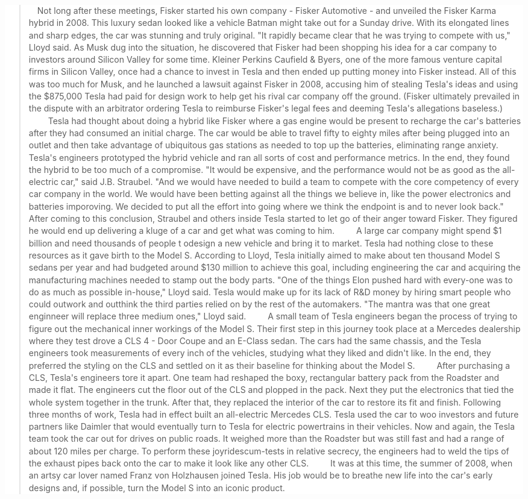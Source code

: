 >　Not long after these meetings, Fisker started his own company - Fisker Automotive - and unveiled the Fisker Karma hybrid in 2008. This luxury sedan looked like a vehicle Batman might take out for a Sunday drive. With its elongated lines and sharp edges, the car was stunning and truly original. "It rapidly became clear that he was trying to compete with us," Lloyd said. As Musk dug into the situation, he discovered that Fisker had been shopping his idea for a car company to investors around Silicon Valley for some time. Kleiner Perkins Caufield & Byers, one of the more famous venture capital firms in Silicon Valley, once had a chance to invest in Tesla and then ended up putting money into Fisker instead. All of this was too much for Musk, and he launched a lawsuit against Fisker in 2008, accusing him of stealing Tesla's ideas and using the $875,000 Tesla had paid for design work to help get his rival car company off the ground. (Fisker ultimately prevailed in the dispute with an arbitrator ordering Tesla to reimburse Fisker's legal fees and deeming Tesla's allegations baseless.)
>　
>　Tesla had thought about doing a hybrid like Fisker where a gas engine would be present to recharge the car's batteries after they had consumed an initial charge. The car would be able to travel fifty to eighty miles after being plugged into an outlet and then take advantage of ubiquitous gas stations as needed to top up the batteries, eliminating range anxiety. Tesla's engineers prototyped the hybrid vehicle and ran all sorts of cost and performance metrics. In the end, they found the hybrid to be too much of a compromise. "It would be expensive, and the performance would not be as good as the all-electric car," said J.B. Straubel. "And we would have needed to build a team to compete with the core competency of every car company in the world. We would have been betting against all the things we believe in, like the power electronics and batteries imporoving. We decided to put all the effort into going where we think the endpoint is and to never look back." After coming to this conclusion, Straubel and others inside Tesla started to let go of their anger toward Fisker. They figured he would end up delivering a kluge of a car and get what was coming to him.
>　
>　A large car company might spend $1 billion and need thousands of people t odesign a new vehicle and bring it to market. Tesla had nothing close to these resources as it gave birth to the Model S. According to Lloyd, Tesla initially aimed to make about ten thousand Model S sedans per year and had budgeted around $130 million to achieve this goal, including engineering the car and acquiring the manufacturing machines needed to stamp out the body parts. "One of the things Elon pushed hard with every-one was to do as much as possible in-house," Lloyd said. Tesla would make up for its lack of R&D money by hiring smart people who could outwork and outthink the third parties relied on by the rest of the automakers. "The mantra was that one great enginneer will replace three medium ones," Lloyd said.
>　
>　A small team of Tesla engineers began the process of trying to figure out the mechanical inner workings of the Model S. Their first step in this journey took place at a Mercedes dealership where they test drove a CLS 4 - Door Coupe and an E-Class sedan. The cars had the same chassis, and the Tesla engineers took measurements of every inch of the vehicles, studying what they liked and didn't like. In the end, they preferred the styling on the CLS and settled on it as their baseline for thinking about the Model S.
>　
>　After purchasing a CLS, Tesla's engineers tore it apart. One team had reshaped the boxy, rectangular battery pack from the Roadster and made it flat. The engineers cut the floor out of the CLS and plopped in the pack. Next they put the electronics that tied the whole system together in the trunk. After that, they replaced the interior of the car to restore its fit and finish. Following three months of work, Tesla had in effect built an all-electric Mercedes CLS. Tesla used the car to woo investors and future partners like Daimler that would eventually turn to Tesla for electric powertrains in their vehicles. Now and again, the Tesla team took the car out for drives on public roads. It weighed more than the Roadster but was still fast and had a range of about 120 miles per charge. To perform these joyridescum-tests in relative secrecy, the engineers had to weld the tips of the exhaust pipes back onto the car to make it look like any other CLS.
>　
>　It was at this time, the summer of 2008, when an artsy car lover named Franz von Holzhausen joined Tesla. His job would be to breathe new life into the car's early designs and, if possible, turn the Model S into an iconic product.
>　
